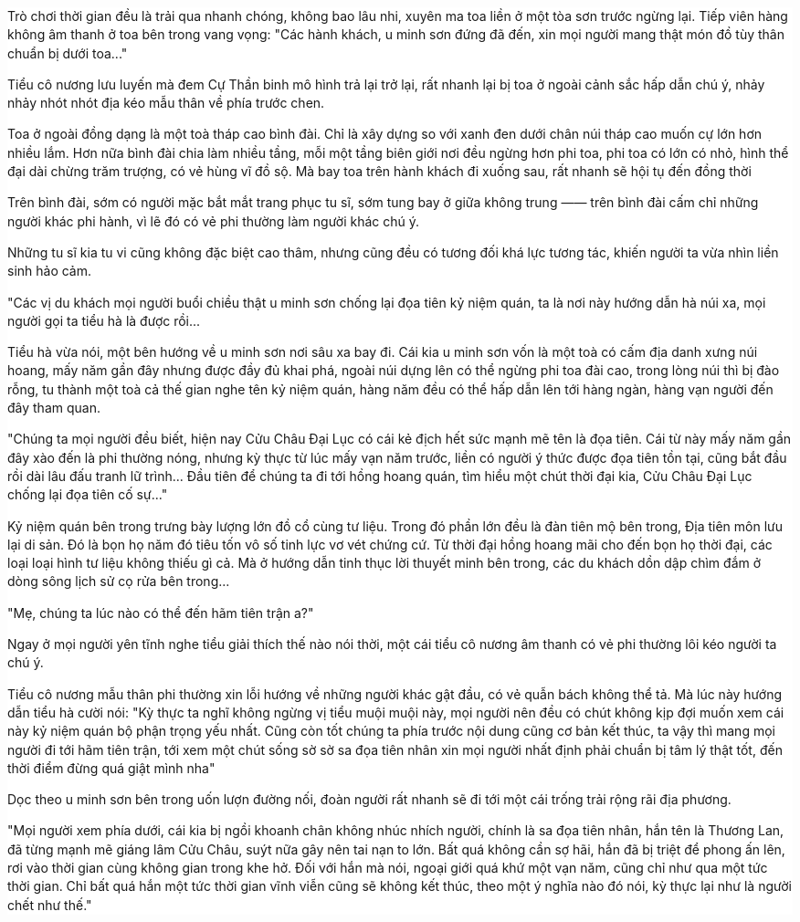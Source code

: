 Trò chơi thời gian đều là trải qua nhanh chóng, không bao lâu nhi, xuyên ma toa liền ở một tòa sơn trước ngừng lại. Tiếp viên hàng không âm thanh ở toa bên trong vang vọng: "Các hành khách, u minh sơn đứng đã đến, xin mọi người mang thật món đồ tùy thân chuẩn bị dưới toa..."

Tiểu cô nương lưu luyến mà đem Cự Thần binh mô hình trả lại trở lại, rất nhanh lại bị toa ở ngoài cảnh sắc hấp dẫn chú ý, nhảy nhảy nhót nhót địa kéo mẫu thân về phía trước chen.

Toa ở ngoài đồng dạng là một toà tháp cao bình đài. Chỉ là xây dựng so với xanh đen dưới chân núi tháp cao muốn cự lớn hơn nhiều lắm. Hơn nữa bình đài chia làm nhiều tầng, mỗi một tầng biên giới nơi đều ngừng hơn phi toa, phi toa có lớn có nhỏ, hình thể đại dài chừng trăm trượng, có vẻ hùng vĩ đồ sộ. Mà bay toa trên hành khách đi xuống sau, rất nhanh sẽ hội tụ đến đồng thời

Trên bình đài, sớm có người mặc bắt mắt trang phục tu sĩ, sớm tung bay ở giữa không trung —— trên bình đài cấm chỉ những người khác phi hành, vì lẽ đó có vẻ phi thường làm người khác chú ý.

Những tu sĩ kia tu vi cũng không đặc biệt cao thâm, nhưng cũng đều có tương đối khá lực tương tác, khiến người ta vừa nhìn liền sinh hảo cảm.

"Các vị du khách mọi người buổi chiều thật u minh sơn chống lại đọa tiên kỷ niệm quán, ta là nơi này hướng dẫn hà núi xa, mọi người gọi ta tiểu hà là được rồi...

Tiểu hà vừa nói, một bên hướng về u minh sơn nơi sâu xa bay đi. Cái kia u minh sơn vốn là một toà có cấm địa danh xưng núi hoang, mấy năm gần đây nhưng được đầy đủ khai phá, ngoài núi dựng lên có thể ngừng phi toa đài cao, trong lòng núi thì bị đào rỗng, tu thành một toà cả thế gian nghe tên kỷ niệm quán, hàng năm đều có thể hấp dẫn lên tới hàng ngàn, hàng vạn người đến đây tham quan.

"Chúng ta mọi người đều biết, hiện nay Cửu Châu Đại Lục có cái kẻ địch hết sức mạnh mẽ tên là đọa tiên. Cái từ này mấy năm gần đây xào đến là phi thường nóng, nhưng kỳ thực từ lúc mấy vạn năm trước, liền có người ý thức được đọa tiên tồn tại, cũng bắt đầu rồi dài lâu đấu tranh lữ trình... Đầu tiên để chúng ta đi tới hồng hoang quán, tìm hiểu một chút thời đại kia, Cửu Châu Đại Lục chống lại đọa tiên cố sự..."

Kỷ niệm quán bên trong trưng bày lượng lớn đồ cổ cùng tư liệu. Trong đó phần lớn đều là đàn tiên mộ bên trong, Địa tiên môn lưu lại di sản. Đó là bọn họ năm đó tiêu tốn vô số tinh lực vơ vét chứng cứ. Từ thời đại hồng hoang mãi cho đến bọn họ thời đại, các loại loại hình tư liệu không thiếu gì cả. Mà ở hướng dẫn tinh thục lời thuyết minh bên trong, các du khách dồn dập chìm đắm ở dòng sông lịch sử cọ rửa bên trong...

"Mẹ, chúng ta lúc nào có thể đến hãm tiên trận a?"

Ngay ở mọi người yên tĩnh nghe tiểu giải thích thế nào nói thời, một cái tiểu cô nương âm thanh có vẻ phi thường lôi kéo người ta chú ý.

Tiểu cô nương mẫu thân phi thường xin lỗi hướng về những người khác gật đầu, có vẻ quẫn bách không thể tả. Mà lúc này hướng dẫn tiểu hà cười nói: "Kỳ thực ta nghĩ không ngừng vị tiểu muội muội này, mọi người nên đều có chút không kịp đợi muốn xem cái này kỷ niệm quán bộ phận trọng yếu nhất. Cũng còn tốt chúng ta phía trước nội dung cũng cơ bản kết thúc, ta vậy thì mang mọi người đi tới hãm tiên trận, tới xem một chút sống sờ sờ sa đọa tiên nhân xin mọi người nhất định phải chuẩn bị tâm lý thật tốt, đến thời điểm đừng quá giật mình nha"

Dọc theo u minh sơn bên trong uốn lượn đường nối, đoàn người rất nhanh sẽ đi tới một cái trống trải rộng rãi địa phương.

"Mọi người xem phía dưới, cái kia bị ngồi khoanh chân không nhúc nhích người, chính là sa đọa tiên nhân, hắn tên là Thương Lan, đã từng mạnh mẽ giáng lâm Cửu Châu, suýt nữa gây nên tai nạn to lớn. Bất quá không cần sợ hãi, hắn đã bị triệt để phong ấn lên, rơi vào thời gian cùng không gian trong khe hở. Đối với hắn mà nói, ngoại giới quá khứ một vạn năm, cũng chỉ như qua một tức thời gian. Chỉ bất quá hắn một tức thời gian vĩnh viễn cũng sẽ không kết thúc, theo một ý nghĩa nào đó nói, kỳ thực lại như là người chết như thế."
